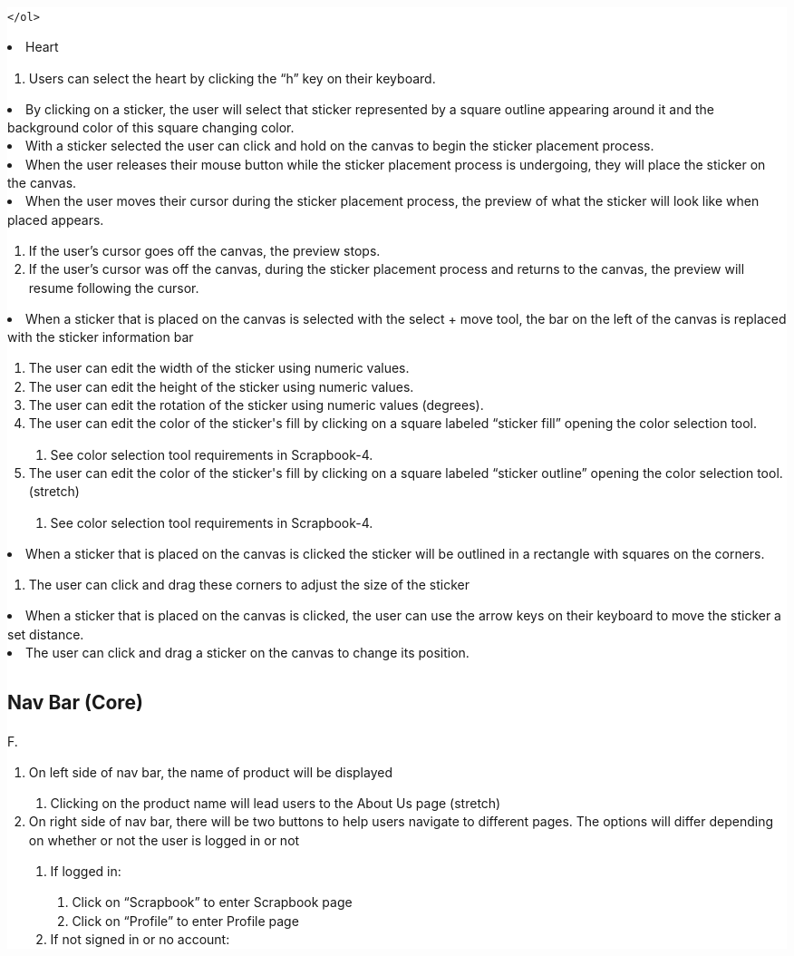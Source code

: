     </ol>
  <li>Heart</li>
    <ol>
    <li>Users can select the heart by clicking the “h” key on their keyboard.</li>
    </ol>
  </ol>
<li>By clicking on a sticker, the user will select that sticker represented by a square outline appearing around it and the background color of this square changing color.</li>
<li>With a sticker selected the user can click and hold on the canvas to begin the sticker placement process.</li>
<li>When the user releases their mouse button while the sticker placement process is undergoing, they will place the sticker on the canvas.</li>
<li>When the user moves their cursor during the sticker placement process, the preview of what the sticker will look like when placed appears.</li>
  <ol>
  <li>If the user’s cursor goes off the canvas, the preview stops.</li>
  <li>If the user’s cursor was off the canvas, during the sticker placement process and returns to the canvas, the preview will resume following the cursor.</li>
  </ol>
<li>When a sticker that is placed on the canvas is selected with the select + move tool, the bar on the left of the canvas is replaced with the sticker information bar</li>
  <ol>
  <li>The user can edit the width of the sticker using numeric values.</li>
  <li>The user can edit the height of the sticker using numeric values.</li>
  <li>The user can edit the rotation of the sticker using numeric values (degrees).</li>
  <li>The user can edit the color of the sticker's fill by clicking on a square labeled “sticker fill” opening the color selection tool.</li>
    <ol>
    <li>See color selection tool requirements in Scrapbook-4.</li>
    </ol>
  <li>The user can edit the color of the sticker's fill by clicking on a square labeled “sticker outline” opening the color selection tool. (stretch)</li>
    <ol>
    <li>See color selection tool requirements in Scrapbook-4.</li>
    </ol>
  </ol>
<li>When a sticker that is placed on the canvas is clicked the sticker will be outlined in a rectangle with squares on the corners.</li>
  <ol>
  <li>The user can click and drag these corners to adjust the size of the sticker</li>
  </ol>
<li>When a sticker that is placed on the canvas is clicked, the user can use the arrow keys on their keyboard to move the sticker a set distance.</li>
<li>The user can click and drag a sticker on the canvas to change its position.</li>
</ol>

## Nav Bar (Core)
F.
<ol>
<li>On left side of nav bar, the name of product will be displayed</li>
  <ol>
  <li>Clicking on the product name will lead users to the About Us page (stretch)</li>
  </ol>
<li>On right side of nav bar, there will be two buttons to help users navigate to different pages. The options will differ depending on whether or not the user is logged in or not</li>
  <ol>
  <li>If logged in:</li>
    <ol>
      <li>Click on “Scrapbook” to enter Scrapbook page</li>
      <li>Click on “Profile” to enter Profile page</li>
    </ol>
    <li>If not signed in or no account:</li>
    <ol>